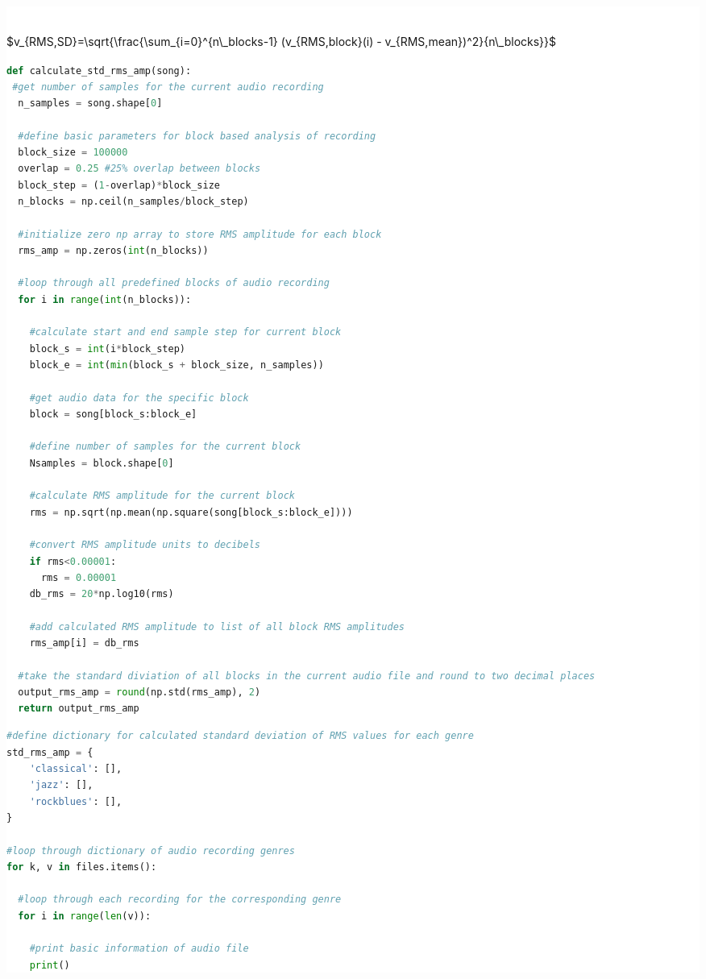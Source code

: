 <br>

$v_{RMS,SD}=\sqrt{\frac{\sum_{i=0}^{n\_blocks-1} (v_{RMS,block}(i) - v_{RMS,mean})^2}{n\_blocks}}$


```python
def calculate_std_rms_amp(song):
 #get number of samples for the current audio recording
  n_samples = song.shape[0]

  #define basic parameters for block based analysis of recording
  block_size = 100000
  overlap = 0.25 #25% overlap between blocks
  block_step = (1-overlap)*block_size
  n_blocks = np.ceil(n_samples/block_step)

  #initialize zero np array to store RMS amplitude for each block
  rms_amp = np.zeros(int(n_blocks))

  #loop through all predefined blocks of audio recording
  for i in range(int(n_blocks)):

    #calculate start and end sample step for current block
    block_s = int(i*block_step)
    block_e = int(min(block_s + block_size, n_samples))

    #get audio data for the specific block
    block = song[block_s:block_e]

    #define number of samples for the current block
    Nsamples = block.shape[0]

    #calculate RMS amplitude for the current block
    rms = np.sqrt(np.mean(np.square(song[block_s:block_e])))

    #convert RMS amplitude units to decibels
    if rms<0.00001:
      rms = 0.00001
    db_rms = 20*np.log10(rms)

    #add calculated RMS amplitude to list of all block RMS amplitudes
    rms_amp[i] = db_rms
  
  #take the standard diviation of all blocks in the current audio file and round to two decimal places
  output_rms_amp = round(np.std(rms_amp), 2)
  return output_rms_amp
```


```python
#define dictionary for calculated standard deviation of RMS values for each genre
std_rms_amp = {
    'classical': [],
    'jazz': [],
    'rockblues': [],
}

#loop through dictionary of audio recording genres
for k, v in files.items():
  
  #loop through each recording for the corresponding genre
  for i in range(len(v)):

    #print basic information of audio file
    print()
```
